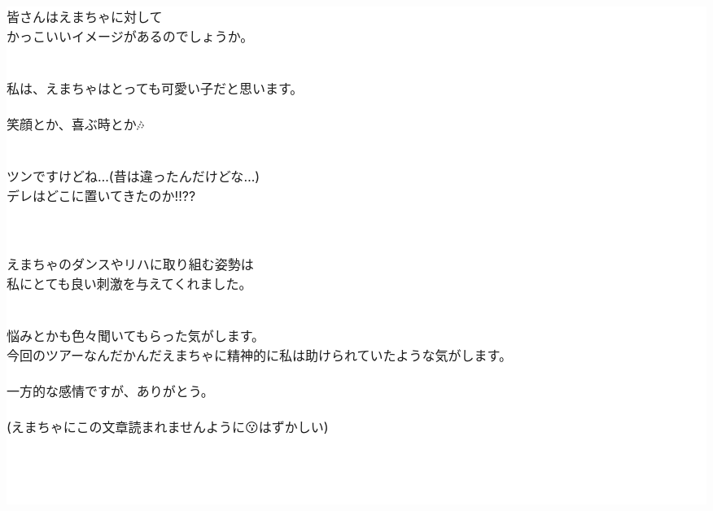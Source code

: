 <p class="p1" style="margin: 0px; font-stretch: normal; font-size: medium; line-height: normal; -webkit-text-size-adjust: auto;"><span class="s1" style="font-size: 16px;">皆</span><span style="font-size: 16px;">さんはえまちゃに対して</span></p><p class="p1" style="margin: 0px; font-stretch: normal; font-size: medium; line-height: normal; -webkit-text-size-adjust: auto;"><span style="font-size: 16px;">かっこいいイメージがあるのでしょうか。</span></p><p class="p1" style="margin: 0px; font-stretch: normal; font-size: medium; line-height: normal; -webkit-text-size-adjust: auto;"><span style="font-size: 16px;"><br/></span></p><p class="p1" style="margin: 0px; font-stretch: normal; font-size: medium; line-height: normal; -webkit-text-size-adjust: auto;"><span style="font-size: 16px;"><br/></span></p><p class="p1" style="margin: 0px; font-stretch: normal; font-size: medium; line-height: normal; -webkit-text-size-adjust: auto;"><span class="s1" style="font-size: 16px;">私は、えまちゃはとっても可愛い子だと思います。</span></p><p class="p1" style="margin: 0px; font-stretch: normal; font-size: medium; line-height: normal; -webkit-text-size-adjust: auto;"><span class="s1" style="font-size: 16px;"><br/></span></p><p class="p1" style="margin: 0px; font-stretch: normal; font-size: medium; line-height: normal; -webkit-text-size-adjust: auto;"><span class="s1" style="font-size: 16px;">笑顔とか、喜ぶ時とか</span><span class="s2" style="font-size: 16px;">🎶</span></p><p class="p1" style="margin: 0px; font-stretch: normal; font-size: medium; line-height: normal; -webkit-text-size-adjust: auto;"><span class="s2" style="font-size: 16px;"><br/></span></p><p class="p1" style="margin: 0px; font-stretch: normal; font-size: medium; line-height: normal; -webkit-text-size-adjust: auto;"><span class="s2" style="font-size: 16px;"><br/></span></p><p class="p1" style="margin: 0px; font-stretch: normal; font-size: medium; line-height: normal; -webkit-text-size-adjust: auto;"><span class="s1" style="font-size: 16px;">ツンですけどね</span><span class="s3" style="font-size: 16px;">…(</span><span class="s1" style="font-size: 16px;">昔は違ったんだけどな</span><span class="s3" style="font-size: 16px;">…)</span></p><p class="p1" style="margin: 0px; font-stretch: normal; font-size: medium; line-height: normal; -webkit-text-size-adjust: auto;"><span class="s1" style="font-size: 16px;">デレはどこに置いてきたのか</span><span class="s3" style="font-size: 16px;">!!??</span></p><p class="p1" style="margin: 0px; font-stretch: normal; font-size: medium; line-height: normal; -webkit-text-size-adjust: auto;"><span class="s3" style="font-size: 16px;"><br/></span></p><p class="p1" style="margin: 0px; font-stretch: normal; font-size: medium; line-height: normal; -webkit-text-size-adjust: auto;"><span class="s3" style="font-size: 16px;"><br/></span></p><p class="p1" style="margin: 0px; font-stretch: normal; font-size: medium; line-height: normal; -webkit-text-size-adjust: auto;"><span class="s3" style="font-size: 16px;"><br/></span></p><p class="p1" style="margin: 0px; font-stretch: normal; font-size: medium; line-height: normal; -webkit-text-size-adjust: auto;"><span class="s1" style="font-size: 16px;">えまちゃのダンスやリハに取り組む姿勢は</span></p><p class="p1" style="margin: 0px; font-stretch: normal; font-size: medium; line-height: normal; -webkit-text-size-adjust: auto;"><span class="s1" style="font-size: 16px;">私にとても良い刺激を与えてくれました。</span></p><p class="p1" style="margin: 0px; font-stretch: normal; font-size: medium; line-height: normal; -webkit-text-size-adjust: auto;"><span class="s1" style="font-size: 16px;"><br/></span></p><p class="p1" style="margin: 0px; font-stretch: normal; font-size: medium; line-height: normal; -webkit-text-size-adjust: auto;"><span class="s1" style="font-size: 16px;"><br/></span></p><p class="p1" style="margin: 0px; font-stretch: normal; font-size: medium; line-height: normal; -webkit-text-size-adjust: auto;"><span class="s1" style="font-size: 16px;">悩みとかも色々聞いてもらった気がします。</span></p><p class="p1" style="margin: 0px; font-stretch: normal; font-size: medium; line-height: normal; -webkit-text-size-adjust: auto;"><span class="s1" style="font-size: 16px;">今回のツアーなんだかんだえまちゃに精神的に私は助けられていたような気がします。</span></p><p class="p1" style="margin: 0px; font-stretch: normal; font-size: medium; line-height: normal; -webkit-text-size-adjust: auto;"><span class="s1" style="font-size: 16px;"><br/></span></p><p class="p1" style="margin: 0px; font-stretch: normal; font-size: medium; line-height: normal; -webkit-text-size-adjust: auto;"><span class="s1" style="font-size: 16px;">一方的な感情ですが、ありがとう。</span></p><p class="p1" style="margin: 0px; font-stretch: normal; font-size: medium; line-height: normal; -webkit-text-size-adjust: auto;"><span class="s3" style="font-size: 16px;"><br/></span></p><p class="p1" style="margin: 0px; font-stretch: normal; font-size: medium; line-height: normal; -webkit-text-size-adjust: auto;"><span class="s3" style="font-size: 16px;">(</span><span class="s1" style="font-size: 16px;">えまちゃにこの文章読まれませんように</span><span class="s2" style="font-size: 16px;">😗</span><span class="s1" style="font-size: 16px;">はずかしい</span><span class="s3" style="font-size: 16px;">)</span></p><p class="p2" style="margin: 0px; font-stretch: normal; font-size: medium; line-height: normal; min-height: 21px; -webkit-text-size-adjust: auto;"><span class="s3" style="font-size: 16px;"></span><br/></p><p class="p2" style="margin: 0px; font-stretch: normal; font-size: medium; line-height: normal; min-height: 21px; -webkit-text-size-adjust: auto;"><span class="s3" style="font-size: 16px;"></span><br/></p><p class="p2" style="margin: 0px; font-stretch: normal; font-size: medium; line-height: normal; min-height: 21px; -webkit-text-size-adjust: auto;"><br/></p><p class="p2" style="margin: 0px; font-stretch: normal; font-size: medium; line-height: normal; min-height: 21px; -webkit-text-size-adjust: auto;"><br/></p>